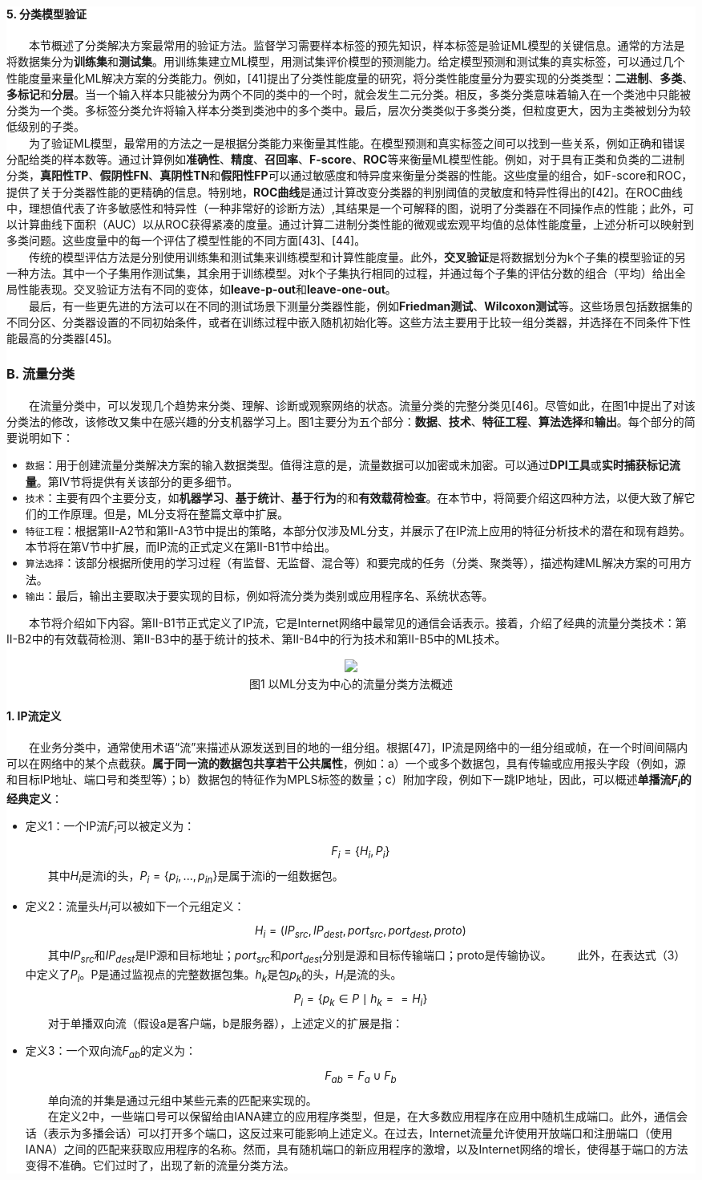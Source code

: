 #### 5. 分类模型验证
&emsp;&emsp;本节概述了分类解决方案最常用的验证方法。监督学习需要样本标签的预先知识，样本标签是验证ML模型的关键信息。通常的方法是将数据集分为**训练集**和**测试集**。用训练集建立ML模型，用测试集评价模型的预测能力。给定模型预测和测试集的真实标签，可以通过几个性能度量来量化ML解决方案的分类能力。例如，[41]提出了分类性能度量的研究，将分类性能度量分为要实现的分类类型：**二进制**、**多类**、**多标记**和**分层**。当一个输入样本只能被分为两个不同的类中的一个时，就会发生二元分类。相反，多类分类意味着输入在一个类池中只能被分类为一个类。多标签分类允许将输入样本分类到类池中的多个类中。最后，层次分类类似于多类分类，但粒度更大，因为主类被划分为较低级别的子类。  
&emsp;&emsp;为了验证ML模型，最常用的方法之一是根据分类能力来衡量其性能。在模型预测和真实标签之间可以找到一些关系，例如正确和错误分配给类的样本数等。通过计算例如**准确性**、**精度**、**召回率**、**F-score**、**ROC**等来衡量ML模型性能。例如，对于具有正类和负类的二进制分类，**真阳性TP**、**假阴性FN**、**真阴性TN**和**假阳性FP**可以通过敏感度和特异度来衡量分类器的性能。这些度量的组合，如F-score和ROC，提供了关于分类器性能的更精确的信息。特别地，**ROC曲线**是通过计算改变分类器的判别阈值的灵敏度和特异性得出的[42]。在ROC曲线中，理想值代表了许多敏感性和特异性（一种非常好的诊断方法）,其结果是一个可解释的图，说明了分类器在不同操作点的性能；此外，可以计算曲线下面积（AUC）以从ROC获得紧凑的度量。通过计算二进制分类性能的微观或宏观平均值的总体性能度量，上述分析可以映射到多类问题。这些度量中的每一个评估了模型性能的不同方面[43]、[44]。  
&emsp;&emsp;传统的模型评估方法是分别使用训练集和测试集来训练模型和计算性能度量。此外，**交叉验证**是将数据划分为k个子集的模型验证的另一种方法。其中一个子集用作测试集，其余用于训练模型。对k个子集执行相同的过程，并通过每个子集的评估分数的组合（平均）给出全局性能表现。交叉验证方法有不同的变体，如**leave-p-out**和**leave-one-out**。  
&emsp;&emsp;最后，有一些更先进的方法可以在不同的测试场景下测量分类器性能，例如**Friedman测试**、**Wilcoxon测试**等。这些场景包括数据集的不同分区、分类器设置的不同初始条件，或者在训练过程中嵌入随机初始化等。这些方法主要用于比较一组分类器，并选择在不同条件下性能最高的分类器[45]。

### B. 流量分类
&emsp;&emsp;在流量分类中，可以发现几个趋势来分类、理解、诊断或观察网络的状态。流量分类的完整分类见[46]。尽管如此，在图1中提出了对该分类法的修改，该修改又集中在感兴趣的分支机器学习上。图1主要分为五个部分：**数据**、**技术**、**特征工程**、**算法选择**和**输出**。每个部分的简要说明如下：
* `数据`：用于创建流量分类解决方案的输入数据类型。值得注意的是，流量数据可以加密或未加密。可以通过**DPI工具**或**实时捕获标记流量**。第IV节将提供有关该部分的更多细节。
* `技术`：主要有四个主要分支，如**机器学习**、**基于统计**、**基于行为**的和**有效载荷检查**。在本节中，将简要介绍这四种方法，以便大致了解它们的工作原理。但是，ML分支将在整篇文章中扩展。  
* `特征工程`：根据第II-A2节和第II-A3节中提出的策略，本部分仅涉及ML分支，并展示了在IP流上应用的特征分析技术的潜在和现有趋势。本节将在第V节中扩展，而IP流的正式定义在第II-B1节中给出。
* `算法选择`：该部分根据所使用的学习过程（有监督、无监督、混合等）和要完成的任务（分类、聚类等），描述构建ML解决方案的可用方法。
* `输出`：最后，输出主要取决于要实现的目标，例如将流分类为类别或应用程序名、系统状态等。 
 
&emsp;&emsp;本节将介绍如下内容。第II-B1节正式定义了IP流，它是Internet网络中最常见的通信会话表示。接着，介绍了经典的流量分类技术：第II-B2中的有效载荷检测、第II-B3中的基于统计的技术、第II-B4中的行为技术和第II-B5中的ML技术。  

<div align=center>
<img src="https://gitee.com/ysybh/image_bed/raw/master/img/20200619234411.png" div align=center/>
</div>
<center>图1 以ML分支为中心的流量分类方法概述</center>

#### 1. IP流定义
&emsp;&emsp;在业务分类中，通常使用术语“流”来描述从源发送到目的地的一组分组。根据[47]，IP流是网络中的一组分组或帧，在一个时间间隔内可以在网络中的某个点截获。**属于同一流的数据包共享若干公共属性**，例如：a）一个或多个数据包，具有传输或应用报头字段（例如，源和目标IP地址、端口号和类型等）；b）数据包的特征作为MPLS标签的数量；c）附加字段，例如下一跳IP地址，因此，可以概述**单播流$F_{i}$的经典定义**：
* 定义1：一个IP流$F_{i}$可以被定义为：
$$F_{i} = \{H_{i}, P_{i}\}\tag{1}$$
&emsp;&emsp;其中$H_{i}$是流i的头，$P_{i} = \{p_{i}, ..., p_{in}\}$是属于流i的一组数据包。

* 定义2：流量头$H_{i}$可以被如下一个元组定义：
$$H_{i} = (IP_{src}, IP_{dest}, port_{src}, port_{dest}, proto)\tag{2}$$
&emsp;&emsp;其中$IP_{src}$和$IP_{dest}$是IP源和目标地址；$port_{src}$和$port_{dest}$分别是源和目标传输端口；proto是传输协议。
&emsp;&emsp;此外，在表达式（3）中定义了$P_{i}$。P是通过监视点的完整数据包集。$h_{k}$是包$p_{k}$的头，$H_{i}$是流的头。
$$P_{i} = \{p_{k} \in P \mid h_{k} == H_{i} \}\tag{3}$$
&emsp;&emsp;对于单播双向流（假设a是客户端，b是服务器），上述定义的扩展是指：

* 定义3：一个双向流$F_{ab}$的定义为：
$$F_{ab} = F_{a} \cup F_{b}\tag{4}$$
&emsp;&emsp;单向流的并集是通过元组中某些元素的匹配来实现的。  
&emsp;&emsp;在定义2中，一些端口号可以保留给由IANA建立的应用程序类型，但是，在大多数应用程序在应用中随机生成端口。此外，通信会话（表示为多播会话）可以打开多个端口，这反过来可能影响上述定义。在过去，Internet流量允许使用开放端口和注册端口（使用IANA）之间的匹配来获取应用程序的名称。然而，具有随机端口的新应用程序的激增，以及Internet网络的增长，使得基于端口的方法变得不准确。它们过时了，出现了新的流量分类方法。
